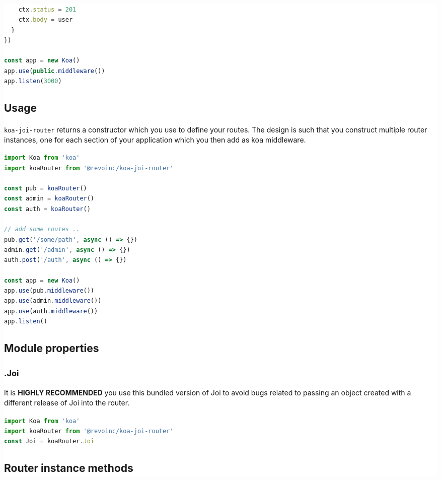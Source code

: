 ```js
    ctx.status = 201
    ctx.body = user
  }
})

const app = new Koa()
app.use(public.middleware())
app.listen(3000)
```

## Usage
`koa-joi-router` returns a constructor which you use to define your routes.
The design is such that you construct multiple router instances, one for
each section of your application which you then add as koa middleware.

```js
import Koa from 'koa'
import koaRouter from '@revoinc/koa-joi-router'

const pub = koaRouter()
const admin = koaRouter()
const auth = koaRouter()

// add some routes ..
pub.get('/some/path', async () => {})
admin.get('/admin', async () => {})
auth.post('/auth', async () => {})

const app = new Koa()
app.use(pub.middleware())
app.use(admin.middleware())
app.use(auth.middleware())
app.listen()
```

## Module properties

### .Joi

It is **HIGHLY RECOMMENDED** you use this bundled version of Joi
to avoid bugs related to passing an object created with a different
release of Joi into the router.

```js
import Koa from 'koa'
import koaRouter from '@revoinc/koa-joi-router'
const Joi = koaRouter.Joi
```

## Router instance methods
